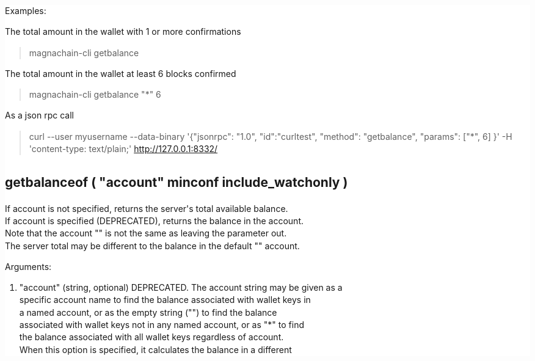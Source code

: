 Examples:  
  
The total amount in the wallet with 1 or more confirmations  
> magnachain-cli getbalance   
  
The total amount in the wallet at least 6 blocks confirmed  
> magnachain-cli getbalance "*" 6  
  
As a json rpc call  
> curl --user myusername --data-binary '{"jsonrpc": "1.0", "id":"curltest", "method": "getbalance", "params": ["*", 6] }' -H 'content-type: text/plain;' http://127.0.0.1:8332/  
  
## getbalanceof ( "account" minconf include_watchonly ) ##  
  
If account is not specified, returns the server's total available balance.  
If account is specified (DEPRECATED), returns the balance in the account.  
Note that the account "" is not the same as leaving the parameter out.  
The server total may be different to the balance in the default "" account.  
  
Arguments:  
1. "account"         (string, optional) DEPRECATED. The account string may be given as a  
                     specific account name to find the balance associated with wallet keys in  
                     a named account, or as the empty string ("") to find the balance  
                     associated with wallet keys not in any named account, or as "*" to find  
                     the balance associated with all wallet keys regardless of account.  
                     When this option is specified, it calculates the balance in a different  
